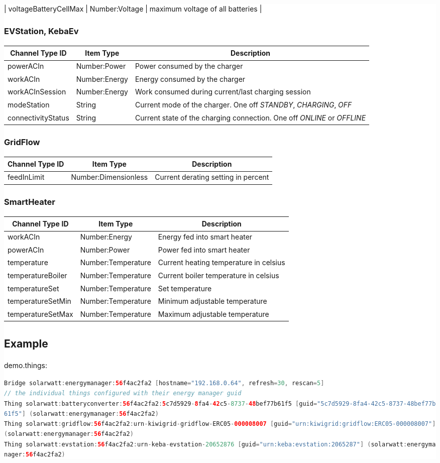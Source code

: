 | voltageBatteryCellMax  | Number:Voltage     | maximum voltage of all batteries         |

### EVStation, KebaEv

| Channel Type ID    | Item Type     | Description                                                             |
| ------------------ | ------------- | ----------------------------------------------------------------------- |
| powerACIn          | Number:Power  | Power consumed by the charger                                           |
| workACIn           | Number:Energy | Energy consumed by the charger                                          |
| workACInSession    | Number:Energy | Work consumed during current/last charging session                      |
| modeStation        | String        | Current mode of the charger. One off _STANDBY_, _CHARGING_, _OFF_       |
| connectivityStatus | String        | Current state of the charging connection. One off _ONLINE_ or _OFFLINE_ |

### GridFlow

| Channel Type ID | Item Type            | Description                         |
| --------------- | -------------------- | ----------------------------------- |
| feedInLimit     | Number:Dimensionless | Current derating setting in percent |

### SmartHeater

| Channel Type ID   | Item Type          | Description                            |
|-------------------|--------------------|----------------------------------------|
| workACIn          | Number:Energy      | Energy fed into smart heater           |
| powerACIn         | Number:Power       | Power fed into smart heater            |
| temperature       | Number:Temperature | Current heating temperature in celsius |
| temperatureBoiler | Number:Temperature | Current boiler temperature in celsius  |
| temperatureSet    | Number:Temperature | Set temperature                        |
| temperatureSetMin | Number:Temperature | Minimum adjustable temperature         |
| temperatureSetMax | Number:Temperature | Maximum adjustable temperature         |

## Example

demo.things:

```java
Bridge solarwatt:energymanager:56f4ac2fa2 [hostname="192.168.0.64", refresh=30, rescan=5]
// the individual things configured with their energy manager guid
Thing solarwatt:batteryconverter:56f4ac2fa2:5c7d5929-8fa4-42c5-8737-48bef77b61f5 [guid="5c7d5929-8fa4-42c5-8737-48bef77b61f5"] (solarwatt:energymanager:56f4ac2fa2)
Thing solarwatt:gridflow:56f4ac2fa2:urn-kiwigrid-gridflow-ERC05-000008007 [guid="urn:kiwigrid:gridflow:ERC05-000008007"] (solarwatt:energymanager:56f4ac2fa2)
Thing solarwatt:evstation:56f4ac2fa2:urn-keba-evstation-20652876 [guid="urn:keba:evstation:2065287"] (solarwatt:energymanager:56f4ac2fa2)
```
